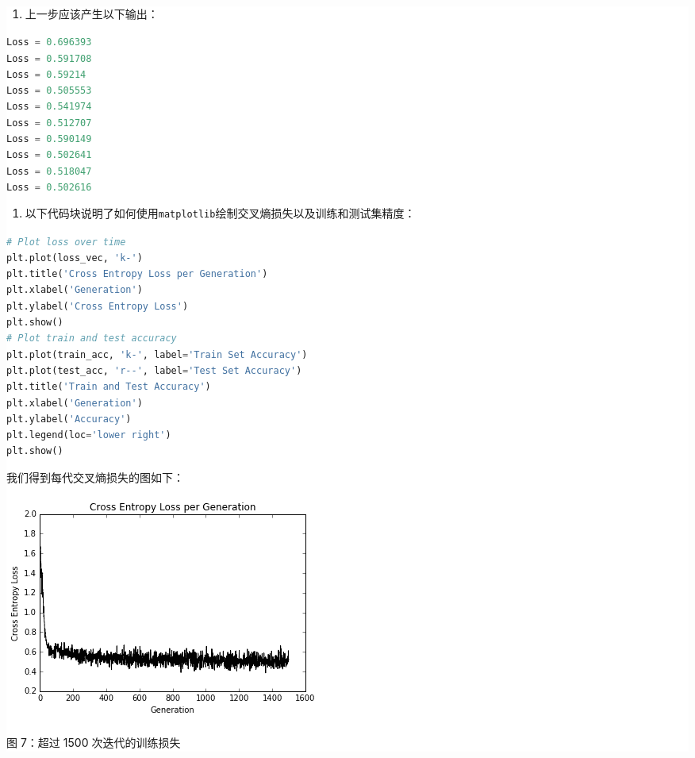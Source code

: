 
1.  上一步应该产生以下输出：

```py
Loss = 0.696393 
Loss = 0.591708 
Loss = 0.59214 
Loss = 0.505553 
Loss = 0.541974 
Loss = 0.512707 
Loss = 0.590149 
Loss = 0.502641 
Loss = 0.518047 
Loss = 0.502616 
```

1.  以下代码块说明了如何使用`matplotlib`绘制交叉熵损失以及训练和测试集精度：

```py
# Plot loss over time 
plt.plot(loss_vec, 'k-') 
plt.title('Cross Entropy Loss per Generation') 
plt.xlabel('Generation') 
plt.ylabel('Cross Entropy Loss') 
plt.show() 
# Plot train and test accuracy 
plt.plot(train_acc, 'k-', label='Train Set Accuracy') 
plt.plot(test_acc, 'r--', label='Test Set Accuracy') 
plt.title('Train and Test Accuracy') 
plt.xlabel('Generation') 
plt.ylabel('Accuracy') 
plt.legend(loc='lower right') 
plt.show()
```

我们得到每代交叉熵损失的图如下：

![](img/c3e4b9e2-8d06-45d0-b19f-890dbcef6c4a.png)

图 7：超过 1500 次迭代的训练损失
